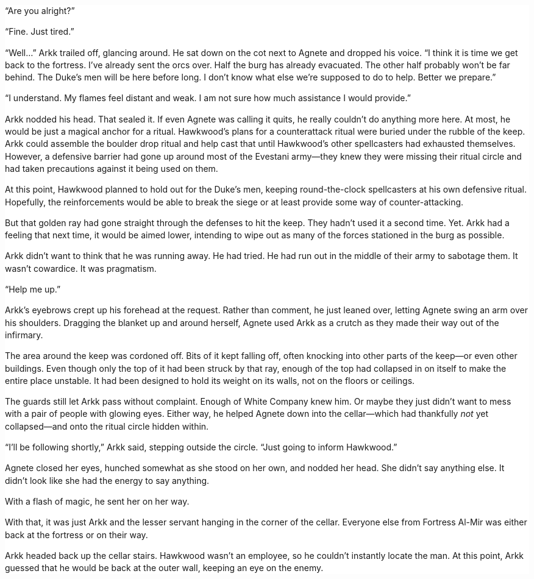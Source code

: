 “Are you alright?”

“Fine. Just tired.”

“Well…” Arkk trailed off, glancing around. He sat down on the cot next to Agnete and dropped his voice. “I think it is time we get back to the fortress. I’ve already sent the orcs over. Half the burg has already evacuated. The other half probably won’t be far behind. The Duke’s men will be here before long. I don’t know what else we’re supposed to do to help. Better we prepare.”

“I understand. My flames feel distant and weak. I am not sure how much assistance I would provide.”

Arkk nodded his head. That sealed it. If even Agnete was calling it quits, he really couldn’t do anything more here. At most, he would be just a magical anchor for a ritual. Hawkwood’s plans for a counterattack ritual were buried under the rubble of the keep. Arkk could assemble the boulder drop ritual and help cast that until Hawkwood’s other spellcasters had exhausted themselves. However, a defensive barrier had gone up around most of the Evestani army—they knew they were missing their ritual circle and had taken precautions against it being used on them.

At this point, Hawkwood planned to hold out for the Duke’s men, keeping round-the-clock spellcasters at his own defensive ritual. Hopefully, the reinforcements would be able to break the siege or at least provide some way of counter-attacking.

But that golden ray had gone straight through the defenses to hit the keep. They hadn’t used it a second time. Yet. Arkk had a feeling that next time, it would be aimed lower, intending to wipe out as many of the forces stationed in the burg as possible.

Arkk didn’t want to think that he was running away. He had tried. He had run out in the middle of their army to sabotage them. It wasn’t cowardice. It was pragmatism.

“Help me up.”

Arkk’s eyebrows crept up his forehead at the request. Rather than comment, he just leaned over, letting Agnete swing an arm over his shoulders. Dragging the blanket up and around herself, Agnete used Arkk as a crutch as they made their way out of the infirmary.

The area around the keep was cordoned off. Bits of it kept falling off, often knocking into other parts of the keep—or even other buildings. Even though only the top of it had been struck by that ray, enough of the top had collapsed in on itself to make the entire place unstable. It had been designed to hold its weight on its walls, not on the floors or ceilings.

The guards still let Arkk pass without complaint. Enough of White Company knew him. Or maybe they just didn’t want to mess with a pair of people with glowing eyes. Either way, he helped Agnete down into the cellar—which had thankfully *not* yet collapsed—and onto the ritual circle hidden within.

“I’ll be following shortly,” Arkk said, stepping outside the circle. “Just going to inform Hawkwood.”

Agnete closed her eyes, hunched somewhat as she stood on her own, and nodded her head. She didn’t say anything else. It didn’t look like she had the energy to say anything.

With a flash of magic, he sent her on her way.

With that, it was just Arkk and the lesser servant hanging in the corner of the cellar. Everyone else from Fortress Al-Mir was either back at the fortress or on their way.

Arkk headed back up the cellar stairs. Hawkwood wasn’t an employee, so he couldn’t instantly locate the man. At this point, Arkk guessed that he would be back at the outer wall, keeping an eye on the enemy.
